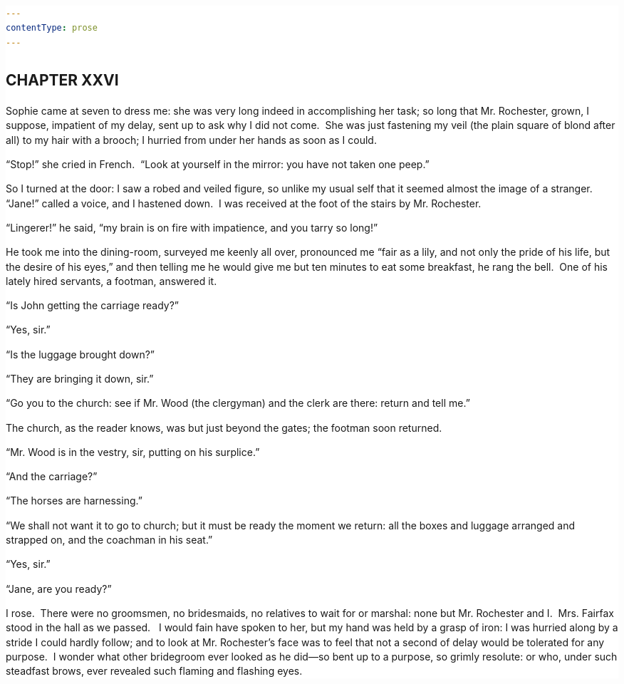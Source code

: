 ```yaml
---
contentType: prose
---
```


<section>

# CHAPTER XXVI

Sophie came at seven to dress me: she was very long indeed in accomplishing her task; so long that Mr. Rochester, grown, I suppose, impatient of my delay, sent up to ask why I did not come.  She was just fastening my veil (the plain square of blond after all) to my hair with a brooch; I hurried from under her hands as soon as I could.

“Stop!” she cried in French.  “Look at yourself in the mirror: you have not taken one peep.”

So I turned at the door: I saw a robed and veiled figure, so unlike my usual self that it seemed almost the image of a stranger.  “Jane!” called a voice, and I hastened down.  I was received at the foot of the stairs by Mr. Rochester.

“Lingerer!” he said, “my brain is on fire with impatience, and you tarry so long!”

He took me into the dining-room, surveyed me keenly all over, pronounced me “fair as a lily, and not only the pride of his life, but the desire of his eyes,” and then telling me he would give me but ten minutes to eat some breakfast, he rang the bell.  One of his lately hired servants, a footman, answered it.

“Is John getting the carriage ready?”

“Yes, sir.”

“Is the luggage brought down?”

“They are bringing it down, sir.”

“Go you to the church: see if Mr. Wood (the clergyman) and the clerk are there: return and tell me.”

The church, as the reader knows, was but just beyond the gates; the footman soon returned.

“Mr. Wood is in the vestry, sir, putting on his surplice.”

“And the carriage?”

“The horses are harnessing.”

“We shall not want it to go to church; but it must be ready the moment we return: all the boxes and luggage arranged and strapped on, and the coachman in his seat.”

“Yes, sir.”

“Jane, are you ready?”

I rose.  There were no groomsmen, no bridesmaids, no relatives to wait for or marshal: none but Mr. Rochester and I.  Mrs. Fairfax stood in the hall as we passed.   I would fain have spoken to her, but my hand was held by a grasp of iron: I was hurried along by a stride I could hardly follow; and to look at Mr. Rochester’s face was to feel that not a second of delay would be tolerated for any purpose.  I wonder what other bridegroom ever looked as he did—so bent up to a purpose, so grimly resolute: or who, under such steadfast brows, ever revealed such flaming and flashing eyes.
